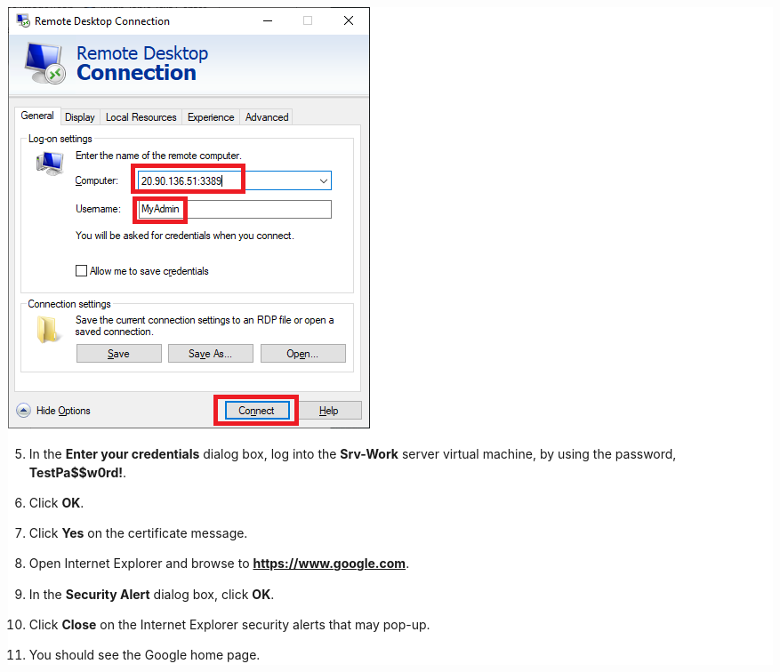    ![RDP connection to firewall's public IP address](../media/remote-desktop-connection-1.png)

5. In the **Enter your credentials** dialog box, log into the **Srv-Work** server virtual machine, by using the password, **TestPa$$w0rd!**.

6. Click **OK**.

7. Click **Yes** on the certificate message.

8. Open Internet Explorer and browse to **https://www.google.com**.

9. In the **Security Alert** dialog box, click **OK**.

10. Click **Close** on the Internet Explorer security alerts that may pop-up.

11. You should see the Google home page.
